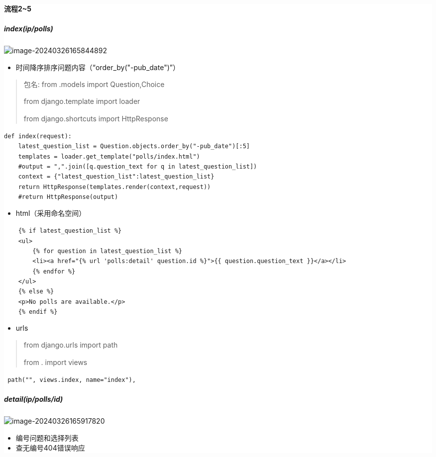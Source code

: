 #### 流程2~5

##### index(ip/polls)

![image-20240326165844892](C:/Users/17364/AppData/Roaming/Typora/typora-user-images/image-20240326165844892.png)

- 时间降序排序问题内容（“order_by("-pub_date")”）

> 包名:
> from .models import Question,Choice
>
> from django.template import loader
>
> from django.shortcuts import HttpResponse

```
def index(request):
    latest_question_list = Question.objects.order_by("-pub_date")[:5]
    templates = loader.get_template("polls/index.html")
    #output = ",".join([q.question_text for q in latest_question_list])
    context = {"latest_question_list":latest_question_list}
    return HttpResponse(templates.render(context,request))
    #return HttpResponse(output)
```



- html（采用命名空间）

```
    {% if latest_question_list %}
    <ul>
        {% for question in latest_question_list %}
        <li><a href="{% url 'polls:detail' question.id %}">{{ question.question_text }}</a></li>
        {% endfor %}
    </ul>
    {% else %}
    <p>No polls are available.</p>
    {% endif %}
```

- urls

> from django.urls import path
>
> from . import views

```
 path("", views.index, name="index"),
```

##### detail(ip/polls/id)

![image-20240326165917820](https://gitee.com/gonghao_git/draw-bed/raw/master/img/details-20240326165917820.png)

- 编号问题和选择列表
- 查无编号404错误响应
